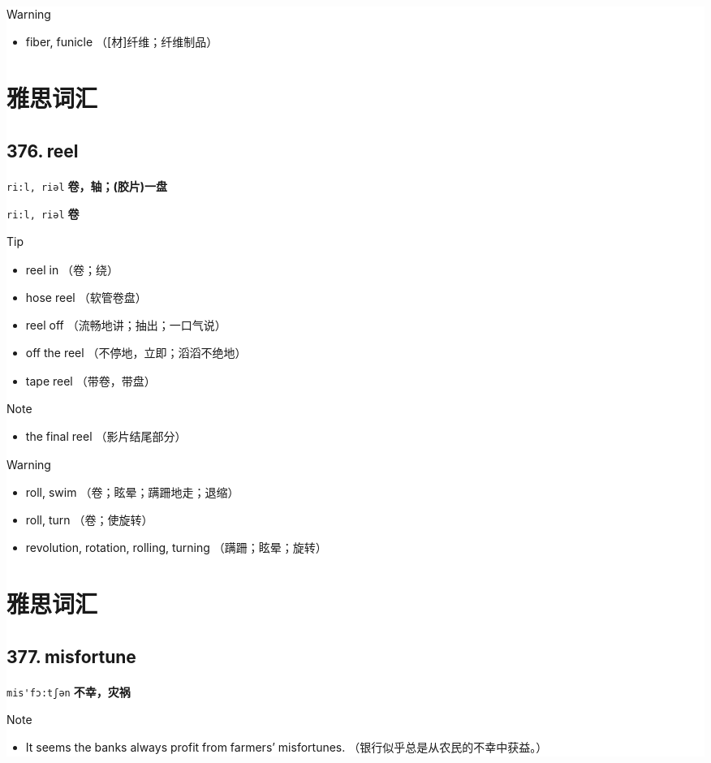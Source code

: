 > [!WARNING]
>
> - fiber, funicle （[材]纤维；纤维制品）
>

# 雅思词汇

## 376. reel

`ri:l, riəl`  **卷，轴；(胶片)一盘**

`ri:l, riəl`  **卷**

> [!TIP]
>
> - reel in （卷；绕）
>
> - hose reel （软管卷盘）
>
> - reel off （流畅地讲；抽出；一口气说）
>
> - off the reel （不停地，立即；滔滔不绝地）
>
> - tape reel （带卷，带盘）
>

> [!NOTE]
>
> - the final reel （影片结尾部分）
>

> [!WARNING]
>
> - roll, swim （卷；眩晕；蹒跚地走；退缩）
>
> - roll, turn （卷；使旋转）
>
> - revolution, rotation, rolling, turning （蹒跚；眩晕；旋转）
>

# 雅思词汇

## 377. misfortune

`mis'fɔ:tʃən`  **不幸，灾祸**

> [!NOTE]
>
> - It seems the banks always profit from farmers’ misfortunes. （银行似乎总是从农民的不幸中获益。）
>
